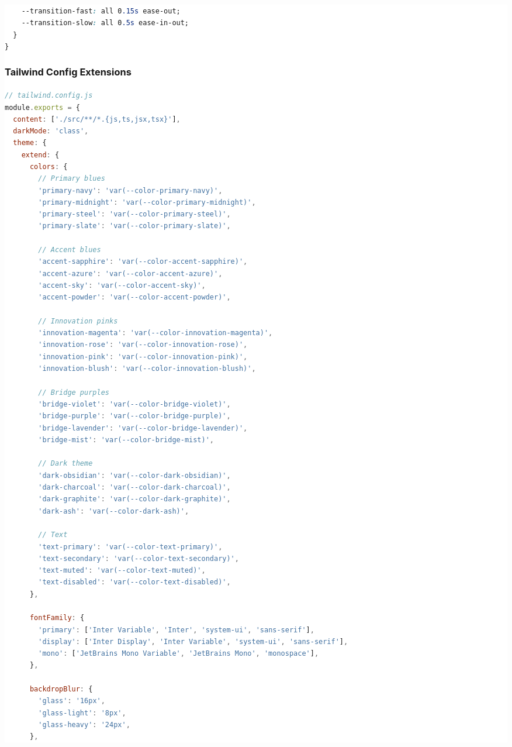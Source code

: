 ```css
    --transition-fast: all 0.15s ease-out;
    --transition-slow: all 0.5s ease-in-out;
  }
}
```

### Tailwind Config Extensions
```javascript
// tailwind.config.js
module.exports = {
  content: ['./src/**/*.{js,ts,jsx,tsx}'],
  darkMode: 'class',
  theme: {
    extend: {
      colors: {
        // Primary blues
        'primary-navy': 'var(--color-primary-navy)',
        'primary-midnight': 'var(--color-primary-midnight)',
        'primary-steel': 'var(--color-primary-steel)',
        'primary-slate': 'var(--color-primary-slate)',
        
        // Accent blues
        'accent-sapphire': 'var(--color-accent-sapphire)',
        'accent-azure': 'var(--color-accent-azure)',
        'accent-sky': 'var(--color-accent-sky)',
        'accent-powder': 'var(--color-accent-powder)',
        
        // Innovation pinks
        'innovation-magenta': 'var(--color-innovation-magenta)',
        'innovation-rose': 'var(--color-innovation-rose)',
        'innovation-pink': 'var(--color-innovation-pink)',
        'innovation-blush': 'var(--color-innovation-blush)',
        
        // Bridge purples
        'bridge-violet': 'var(--color-bridge-violet)',
        'bridge-purple': 'var(--color-bridge-purple)',
        'bridge-lavender': 'var(--color-bridge-lavender)',
        'bridge-mist': 'var(--color-bridge-mist)',
        
        // Dark theme
        'dark-obsidian': 'var(--color-dark-obsidian)',
        'dark-charcoal': 'var(--color-dark-charcoal)',
        'dark-graphite': 'var(--color-dark-graphite)',
        'dark-ash': 'var(--color-dark-ash)',
        
        // Text
        'text-primary': 'var(--color-text-primary)',
        'text-secondary': 'var(--color-text-secondary)',
        'text-muted': 'var(--color-text-muted)',
        'text-disabled': 'var(--color-text-disabled)',
      },
      
      fontFamily: {
        'primary': ['Inter Variable', 'Inter', 'system-ui', 'sans-serif'],
        'display': ['Inter Display', 'Inter Variable', 'system-ui', 'sans-serif'],
        'mono': ['JetBrains Mono Variable', 'JetBrains Mono', 'monospace'],
      },
      
      backdropBlur: {
        'glass': '16px',
        'glass-light': '8px',
        'glass-heavy': '24px',
      },
```